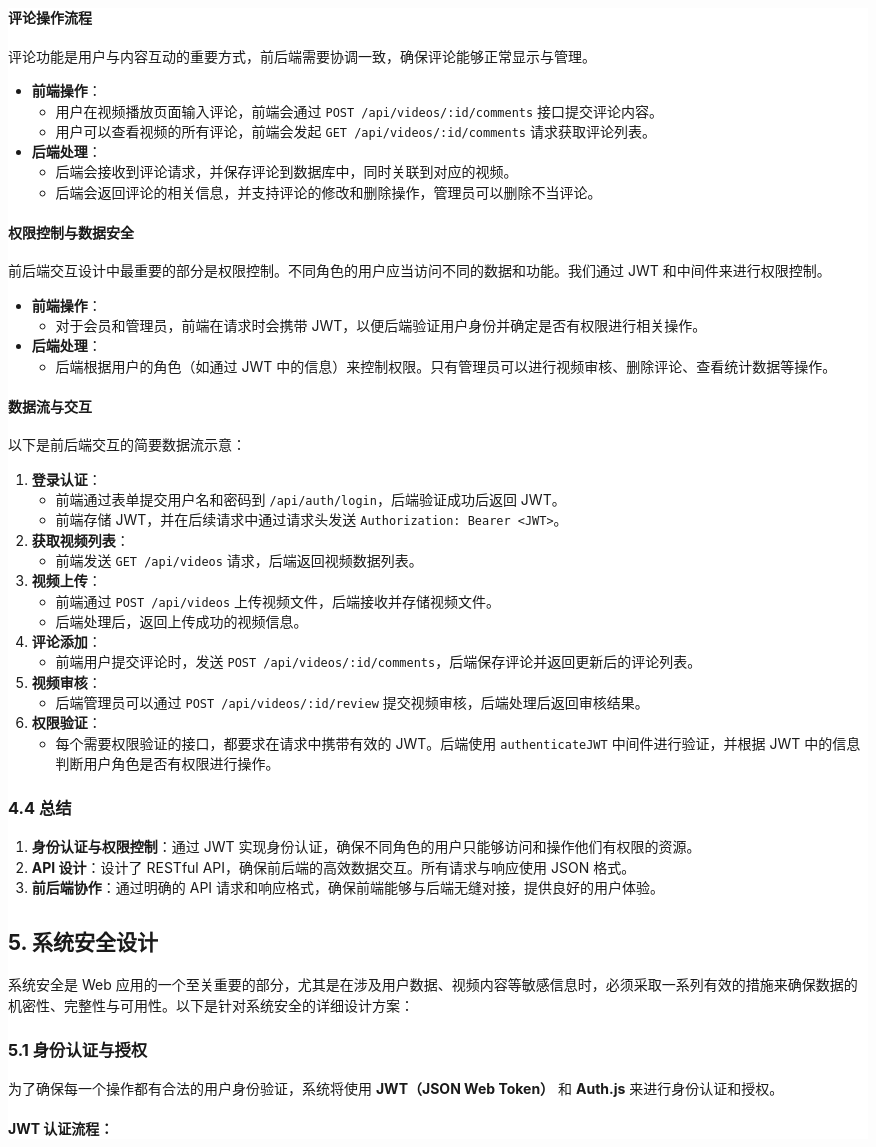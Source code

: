 #### **评论操作流程**

评论功能是用户与内容互动的重要方式，前后端需要协调一致，确保评论能够正常显示与管理。

- **前端操作**：
  - 用户在视频播放页面输入评论，前端会通过 `POST /api/videos/:id/comments` 接口提交评论内容。
  - 用户可以查看视频的所有评论，前端会发起 `GET /api/videos/:id/comments` 请求获取评论列表。
- **后端处理**：
  - 后端会接收到评论请求，并保存评论到数据库中，同时关联到对应的视频。
  - 后端会返回评论的相关信息，并支持评论的修改和删除操作，管理员可以删除不当评论。

#### **权限控制与数据安全**

前后端交互设计中最重要的部分是权限控制。不同角色的用户应当访问不同的数据和功能。我们通过 JWT 和中间件来进行权限控制。

- **前端操作**：
  - 对于会员和管理员，前端在请求时会携带 JWT，以便后端验证用户身份并确定是否有权限进行相关操作。
- **后端处理**：
  - 后端根据用户的角色（如通过 JWT 中的信息）来控制权限。只有管理员可以进行视频审核、删除评论、查看统计数据等操作。

#### 数据流与交互

以下是前后端交互的简要数据流示意：

1. **登录认证**：
   - 前端通过表单提交用户名和密码到 `/api/auth/login`，后端验证成功后返回 JWT。
   - 前端存储 JWT，并在后续请求中通过请求头发送 `Authorization: Bearer <JWT>`。
2. **获取视频列表**：
   - 前端发送 `GET /api/videos` 请求，后端返回视频数据列表。
3. **视频上传**：
   - 前端通过 `POST /api/videos` 上传视频文件，后端接收并存储视频文件。
   - 后端处理后，返回上传成功的视频信息。
4. **评论添加**：
   - 前端用户提交评论时，发送 `POST /api/videos/:id/comments`，后端保存评论并返回更新后的评论列表。
5. **视频审核**：
   - 后端管理员可以通过 `POST /api/videos/:id/review` 提交视频审核，后端处理后返回审核结果。
6. **权限验证**：
   - 每个需要权限验证的接口，都要求在请求中携带有效的 JWT。后端使用 `authenticateJWT` 中间件进行验证，并根据 JWT 中的信息判断用户角色是否有权限进行操作。

### **4.4 总结**

1. **身份认证与权限控制**：通过 JWT 实现身份认证，确保不同角色的用户只能够访问和操作他们有权限的资源。
2. **API 设计**：设计了 RESTful API，确保前后端的高效数据交互。所有请求与响应使用 JSON 格式。
3. **前后端协作**：通过明确的 API 请求和响应格式，确保前端能够与后端无缝对接，提供良好的用户体验。

## **5. 系统安全设计**

系统安全是 Web 应用的一个至关重要的部分，尤其是在涉及用户数据、视频内容等敏感信息时，必须采取一系列有效的措施来确保数据的机密性、完整性与可用性。以下是针对系统安全的详细设计方案：

### **5.1 身份认证与授权**

为了确保每一个操作都有合法的用户身份验证，系统将使用 **JWT（JSON Web Token）** 和 **Auth.js** 来进行身份认证和授权。

#### **JWT 认证流程**：
